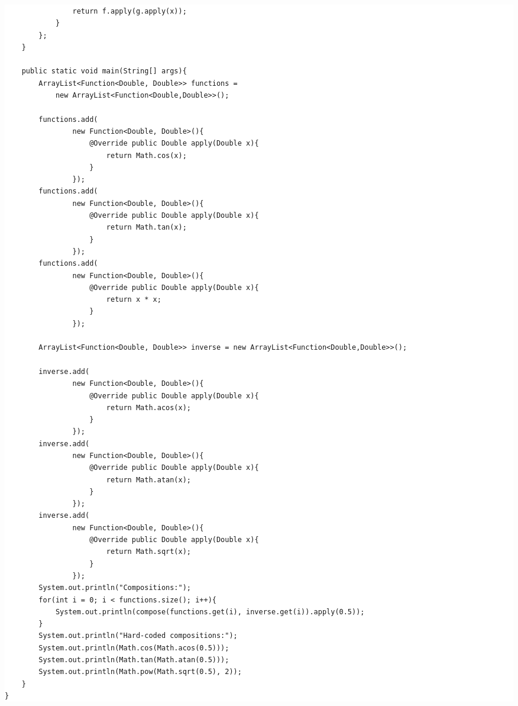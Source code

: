 ```java5
				return f.apply(g.apply(x));
			}
		};
	}

	public static void main(String[] args){
		ArrayList<Function<Double, Double>> functions =
			new ArrayList<Function<Double,Double>>();

		functions.add(
				new Function<Double, Double>(){
					@Override public Double apply(Double x){
						return Math.cos(x);
					}
				});
		functions.add(
				new Function<Double, Double>(){
					@Override public Double apply(Double x){
						return Math.tan(x);
					}
				});
		functions.add(
				new Function<Double, Double>(){
					@Override public Double apply(Double x){
						return x * x;
					}
				});

		ArrayList<Function<Double, Double>> inverse = new ArrayList<Function<Double,Double>>();

		inverse.add(
				new Function<Double, Double>(){
					@Override public Double apply(Double x){
						return Math.acos(x);
					}
				});
		inverse.add(
				new Function<Double, Double>(){
					@Override public Double apply(Double x){
						return Math.atan(x);
					}
				});
		inverse.add(
				new Function<Double, Double>(){
					@Override public Double apply(Double x){
						return Math.sqrt(x);
					}
				});
		System.out.println("Compositions:");
		for(int i = 0; i < functions.size(); i++){
			System.out.println(compose(functions.get(i), inverse.get(i)).apply(0.5));
		}
		System.out.println("Hard-coded compositions:");
		System.out.println(Math.cos(Math.acos(0.5)));
		System.out.println(Math.tan(Math.atan(0.5)));
		System.out.println(Math.pow(Math.sqrt(0.5), 2));
	}
}
```
